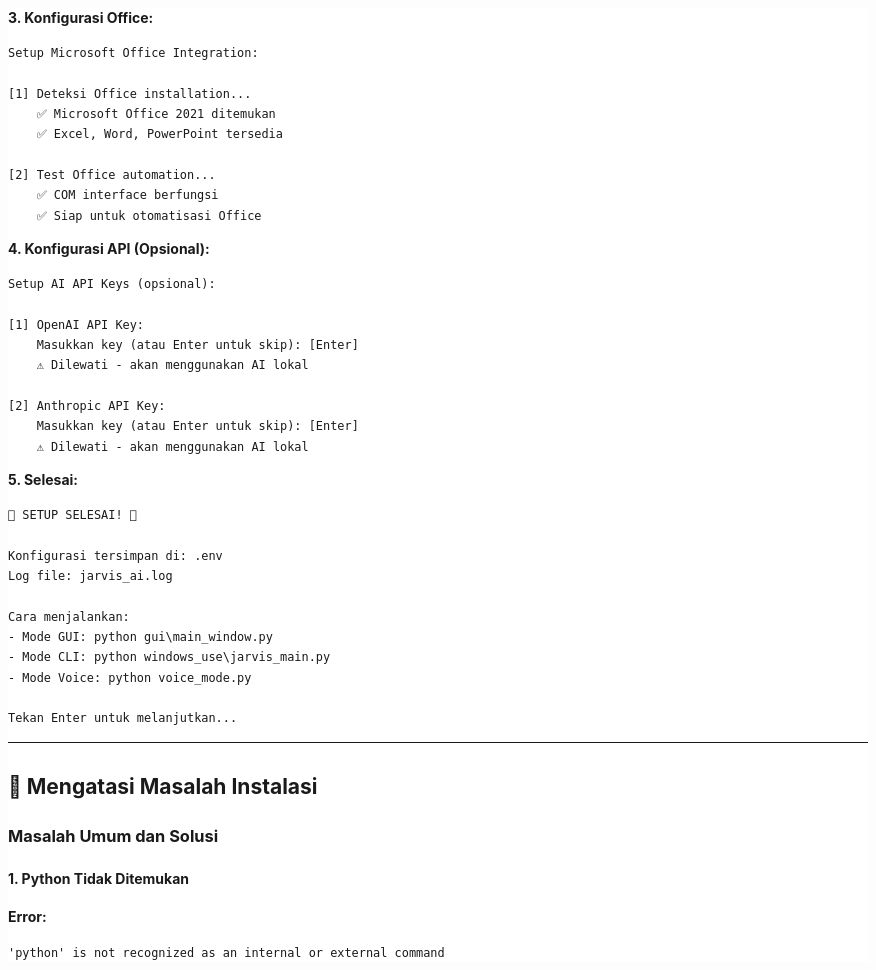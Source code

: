 **3. Konfigurasi Office:**
```
Setup Microsoft Office Integration:

[1] Deteksi Office installation...
    ✅ Microsoft Office 2021 ditemukan
    ✅ Excel, Word, PowerPoint tersedia

[2] Test Office automation...
    ✅ COM interface berfungsi
    ✅ Siap untuk otomatisasi Office
```

**4. Konfigurasi API (Opsional):**
```
Setup AI API Keys (opsional):

[1] OpenAI API Key:
    Masukkan key (atau Enter untuk skip): [Enter]
    ⚠️ Dilewati - akan menggunakan AI lokal

[2] Anthropic API Key:
    Masukkan key (atau Enter untuk skip): [Enter]
    ⚠️ Dilewati - akan menggunakan AI lokal
```

**5. Selesai:**
```
🎉 SETUP SELESAI! 🎉

Konfigurasi tersimpan di: .env
Log file: jarvis_ai.log

Cara menjalankan:
- Mode GUI: python gui\main_window.py
- Mode CLI: python windows_use\jarvis_main.py
- Mode Voice: python voice_mode.py

Tekan Enter untuk melanjutkan...
```

---

## 🔧 Mengatasi Masalah Instalasi

### Masalah Umum dan Solusi

#### 1. Python Tidak Ditemukan

**Error:**
```
'python' is not recognized as an internal or external command
```
